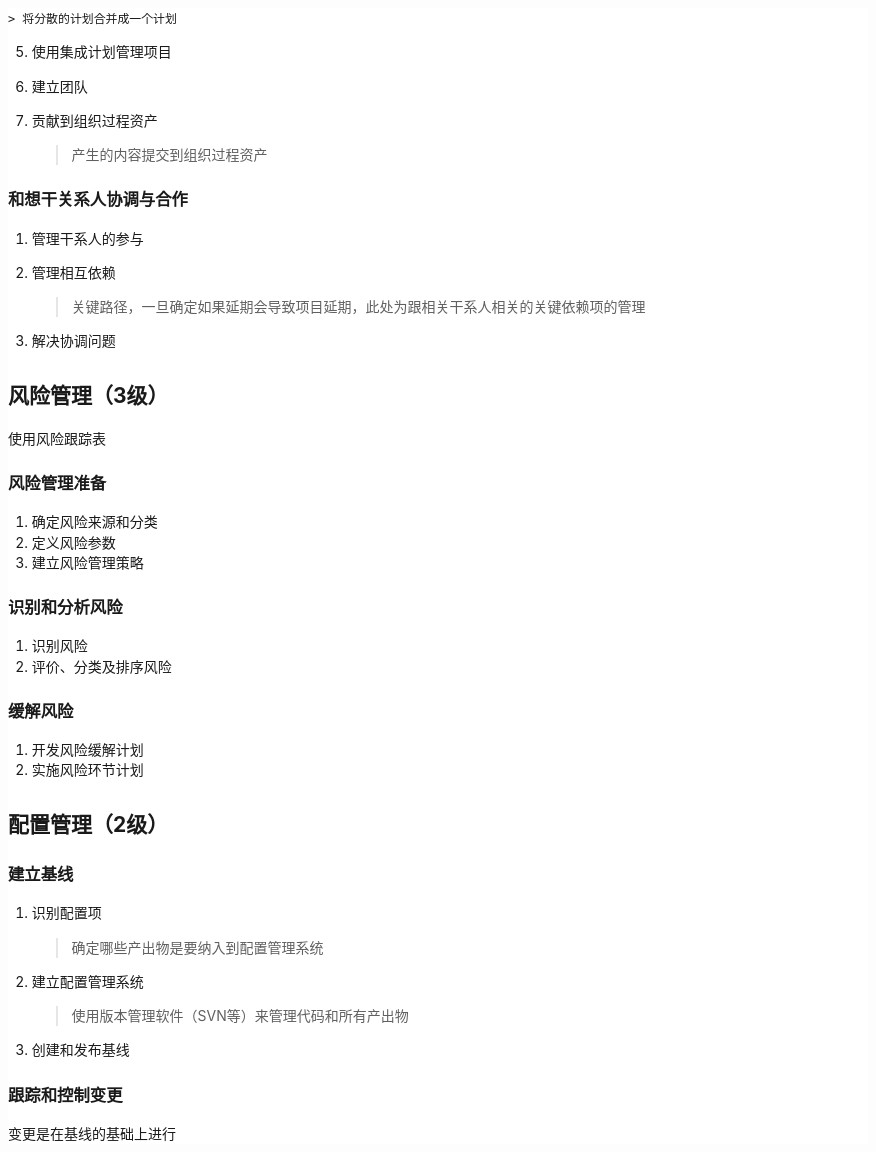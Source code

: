     > 将分散的计划合并成一个计划

5. 使用集成计划管理项目
6. 建立团队
7. 贡献到组织过程资产

    > 产生的内容提交到组织过程资产

### 和想干关系人协调与合作

1. 管理干系人的参与
2. 管理相互依赖

    > 关键路径，一旦确定如果延期会导致项目延期，此处为跟相关干系人相关的关键依赖项的管理

3. 解决协调问题

## 风险管理（3级）

使用风险跟踪表

### 风险管理准备

1. 确定风险来源和分类
2. 定义风险参数
3. 建立风险管理策略

### 识别和分析风险

1. 识别风险
2. 评价、分类及排序风险

### 缓解风险

1. 开发风险缓解计划
2. 实施风险环节计划


## 配置管理（2级）

### 建立基线

1. 识别配置项

    > 确定哪些产出物是要纳入到配置管理系统

2. 建立配置管理系统

    > 使用版本管理软件（SVN等）来管理代码和所有产出物

3. 创建和发布基线

### 跟踪和控制变更

变更是在基线的基础上进行
